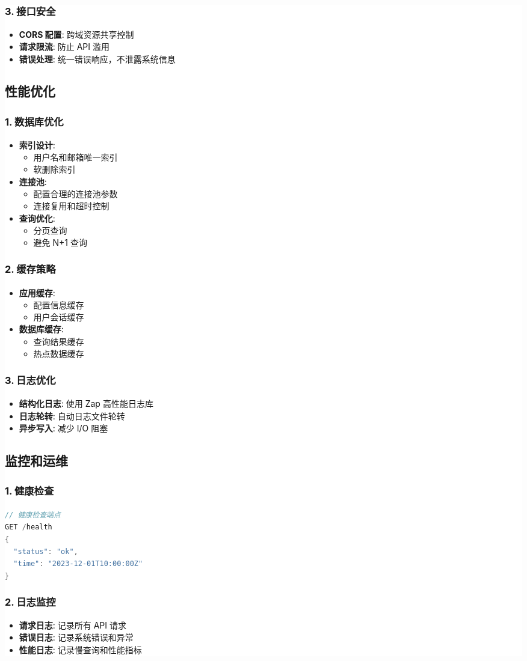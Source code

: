 ### 3. 接口安全

- **CORS 配置**: 跨域资源共享控制
- **请求限流**: 防止 API 滥用
- **错误处理**: 统一错误响应，不泄露系统信息

## 性能优化

### 1. 数据库优化

- **索引设计**: 
  - 用户名和邮箱唯一索引
  - 软删除索引
- **连接池**: 
  - 配置合理的连接池参数
  - 连接复用和超时控制
- **查询优化**: 
  - 分页查询
  - 避免 N+1 查询

### 2. 缓存策略

- **应用缓存**: 
  - 配置信息缓存
  - 用户会话缓存
- **数据库缓存**: 
  - 查询结果缓存
  - 热点数据缓存

### 3. 日志优化

- **结构化日志**: 使用 Zap 高性能日志库
- **日志轮转**: 自动日志文件轮转
- **异步写入**: 减少 I/O 阻塞

## 监控和运维

### 1. 健康检查

```go
// 健康检查端点
GET /health
{
  "status": "ok",
  "time": "2023-12-01T10:00:00Z"
}
```

### 2. 日志监控

- **请求日志**: 记录所有 API 请求
- **错误日志**: 记录系统错误和异常
- **性能日志**: 记录慢查询和性能指标
